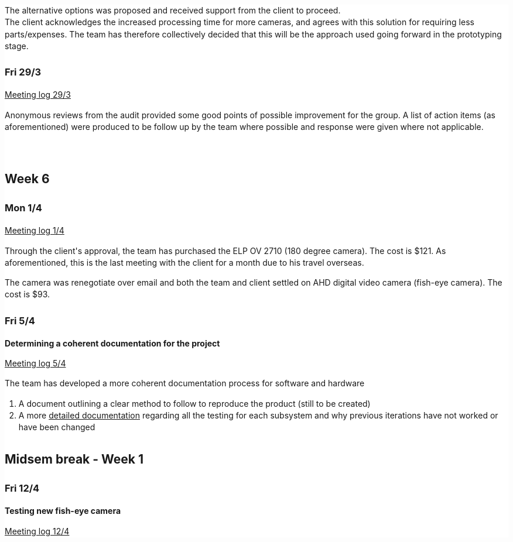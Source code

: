 The alternative options was proposed and received support from the client to proceed.  
The client acknowledges the increased processing time for more cameras, and agrees with this solution for requiring less parts/expenses. 
The team has therefore collectively decided that this will be the approach used going forward in the prototyping stage.



### Fri 29/3

[Meeting log 29/3](https://gitlab.cecs.anu.edu.au/u5613613/360webcamdocumentaion/blob/master/02_Meeting%20Logs/01_March/Meeting_Minutes_29032019.pdf)

Anonymous reviews from the audit provided some good points of possible improvement
for the group. A list of action items (as aforementioned) were produced to be follow up by
the team where possible and response were given where not applicable.


<br>


## Week 6

### Mon 1/4

[Meeting log 1/4](https://gitlab.cecs.anu.edu.au/u5613613/360webcamdocumentaion/blob/master/02_Meeting%20Logs/02_April/Meeting_Minutes_01042019.pdf)

Through the client's approval, the team has purchased the ELP OV 2710 (180 degree camera). The cost is $121. As
aforementioned, this is the last meeting with the client for a month due to his travel overseas.

The camera was renegotiate over email and both the team and client settled on AHD digital video camera (fish-eye camera). The cost is $93.

### Fri 5/4
**Determining a coherent documentation for the project**

[Meeting log 5/4](https://gitlab.cecs.anu.edu.au/u5613613/360webcamdocumentaion/blob/master/02_Meeting%20Logs/02_April/Meeting_Minutes_05042019.pdf)

The team has developed a more coherent documentation process for software and hardware
<br>
1) A document outlining a clear method to follow to reproduce the product (still to be created)
2) A more [detailed documentation](https://gitlab.cecs.anu.edu.au/u5613613/360webcamdocumentaion/blob/master/07_Handover%20Document/Documentation%20process.md) regarding all the testing for each subsystem and why previous iterations have not worked or have been changed 

## Midsem break - Week 1

### Fri 12/4
**Testing new fish-eye camera**

[Meeting log 12/4](https://gitlab.cecs.anu.edu.au/u5613613/360webcamdocumentaion/blob/master/02_Meeting%20Logs/02_April/Meeting_Minutes_12042019.pdf)
